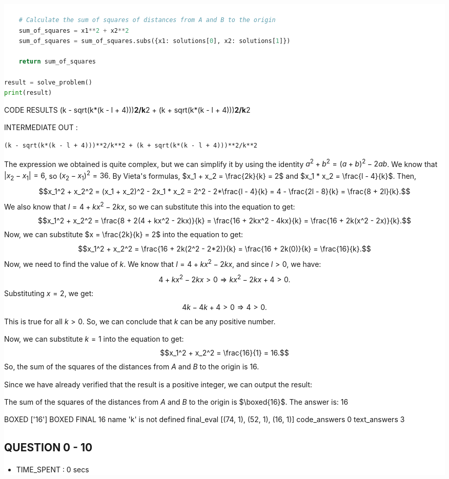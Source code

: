 ```python

    # Calculate the sum of squares of distances from A and B to the origin
    sum_of_squares = x1**2 + x2**2
    sum_of_squares = sum_of_squares.subs({x1: solutions[0], x2: solutions[1]})

    return sum_of_squares

result = solve_problem()
print(result)
```

CODE RESULTS (k - sqrt(k*(k - l + 4)))**2/k**2 + (k + sqrt(k*(k - l + 4)))**2/k**2

INTERMEDIATE OUT :
```output
(k - sqrt(k*(k - l + 4)))**2/k**2 + (k + sqrt(k*(k - l + 4)))**2/k**2
```
The expression we obtained is quite complex, but we can simplify it by using the identity $a^2 + b^2 = (a+b)^2 - 2ab$. We know that $|x_2 - x_1| = 6$, so $(x_2 - x_1)^2 = 36$. By Vieta's formulas, $x_1 + x_2 = \frac{2k}{k} = 2$ and $x_1 * x_2 = \frac{l - 4}{k}$. Then,
$$x_1^2 + x_2^2 = (x_1 + x_2)^2 - 2x_1 * x_2 = 2^2 - 2*\frac{l - 4}{k} = 4 - \frac{2l - 8}{k} = \frac{8 + 2l}{k}.$$
We also know that $l = 4 + kx^2 - 2kx$, so we can substitute this into the equation to get:
$$x_1^2 + x_2^2 = \frac{8 + 2(4 + kx^2 - 2kx)}{k} = \frac{16 + 2kx^2 - 4kx}{k} = \frac{16 + 2k(x^2 - 2x)}{k}.$$
Now, we can substitute $x = \frac{2k}{k} = 2$ into the equation to get:
$$x_1^2 + x_2^2 = \frac{16 + 2k(2^2 - 2*2)}{k} = \frac{16 + 2k(0)}{k} = \frac{16}{k}.$$
Now, we need to find the value of $k$. We know that $l = 4 + kx^2 - 2kx$, and since $l > 0$, we have:
$$4 + kx^2 - 2kx > 0 \Rightarrow kx^2 - 2kx + 4 > 0.$$
Substituting $x = 2$, we get:
$$4k - 4k + 4 > 0 \Rightarrow 4 > 0.$$
This is true for all $k > 0$. So, we can conclude that $k$ can be any positive number.

Now, we can substitute $k = 1$ into the equation to get:
$$x_1^2 + x_2^2 = \frac{16}{1} = 16.$$
So, the sum of the squares of the distances from $A$ and $B$ to the origin is 16.

Since we have already verified that the result is a positive integer, we can output the result:

The sum of the squares of the distances from $A$ and $B$ to the origin is $\boxed{16}$.
The answer is: $16$

BOXED ['16']
BOXED FINAL 16
name 'k' is not defined final_eval
[(74, 1), (52, 1), (16, 1)]
code_answers 0 text_answers 3



## QUESTION 0 - 10 
- TIME_SPENT : 0 secs
